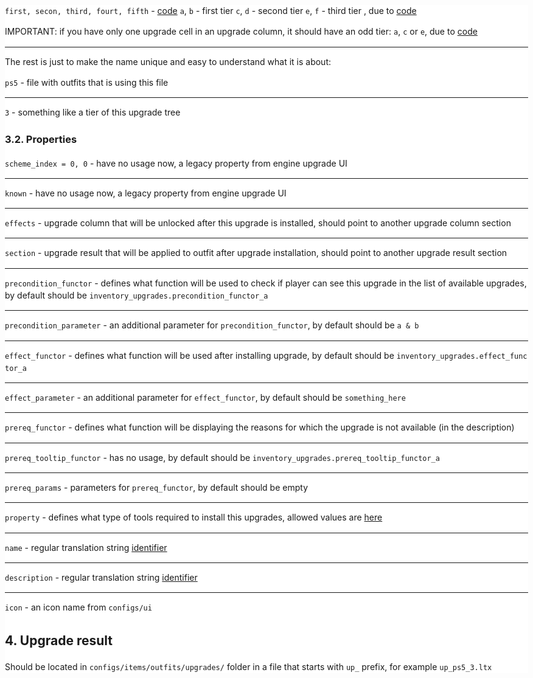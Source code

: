 ```first, secon, third, fourt, fifth``` - [code](https://github.com/Tosox/STALKER-Anomaly-gamedata/blob/v1.5.2/gamedata/scripts/utils_item.script#L1076)
`a`, `b` - first tier
`c`, `d` - second tier
`e`, `f` - third tier
, due to [code](https://github.com/Tosox/STALKER-Anomaly-gamedata/blob/v1.5.2/gamedata/scripts/utils_item.script#L1172)

IMPORTANT: if you have only one upgrade cell in an upgrade column, it should have an odd tier: `a`, `c` or `e`, due to [code](https://github.com/Tosox/STALKER-Anomaly-gamedata/blob/v1.5.2/gamedata/scripts/utils_item.script#L1200)
___
The rest is just to make the name unique and easy to understand what it is about:

`ps5` - file with outfits that is using this file
___
`3` - something like a tier of this upgrade tree

### 3.2. Properties

`scheme_index = 0, 0` - have no usage now, a legacy property from engine upgrade UI
___
`known` - have no usage now, a legacy property from engine upgrade UI
___
`effects` - upgrade column that will be unlocked after this upgrade is installed, should point to another upgrade column section
___
`section` - upgrade result that will be applied to outfit after upgrade installation, should point to another upgrade result section
___
`precondition_functor` - defines what function will be used to check if player can see this upgrade in the list of available upgrades, by default should be `inventory_upgrades.precondition_functor_a`
___
`precondition_parameter` - an additional parameter for `precondition_functor`, by default should be `a & b`
___
`effect_functor` - defines what function will be used after installing upgrade, by default should be `inventory_upgrades.effect_functor_a`
___
`effect_parameter` - an additional parameter for `effect_functor`, by default should be `something_here`
___
`prereq_functor` - defines what function will be displaying the reasons for which the upgrade is not available (in the description)
___
`prereq_tooltip_functor` - has no usage, by default should be `inventory_upgrades.prereq_tooltip_functor_a`
___
`prereq_params` - parameters for `prereq_functor`, by default should be empty
___
`property` - defines what type of tools required to install this upgrades, allowed values are [here](https://github.com/Tosox/STALKER-Anomaly-gamedata/blob/v1.5.2/gamedata/scripts/utils_item.script#L1091)
___
`name` - regular translation string [identifier](../../text/text.md)
___
`description` - regular translation string [identifier](../../text/text.md)
___
`icon` - an icon name from `configs/ui`

## 4. Upgrade result

Should be located in `configs/items/outfits/upgrades/` folder in a file that starts with `up_` prefix, for example `up_ps5_3.ltx`

```